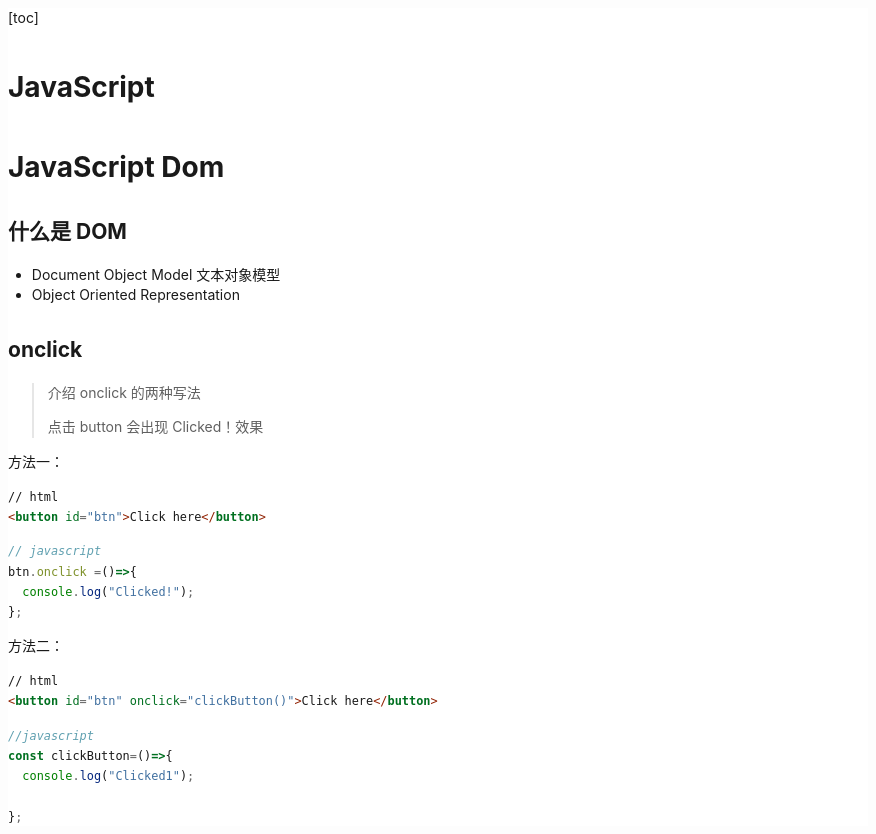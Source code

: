 [toc]
# JavaScript



# JavaScript Dom 



## 什么是 DOM 

+ Document Object Model 文本对象模型
+ Object Oriented Representation



## onclick

> 介绍 onclick 的两种写法
>
> 点击 button 会出现 Clicked！效果

方法一：

```html
// html
<button id="btn">Click here</button>
```



```js
// javascript
btn.onclick =()=>{
  console.log("Clicked!");
};
```



方法二：

```html
// html
<button id="btn" onclick="clickButton()">Click here</button>
```



```js
//javascript
const clickButton=()=>{
  console.log("Clicked1");

};
```


